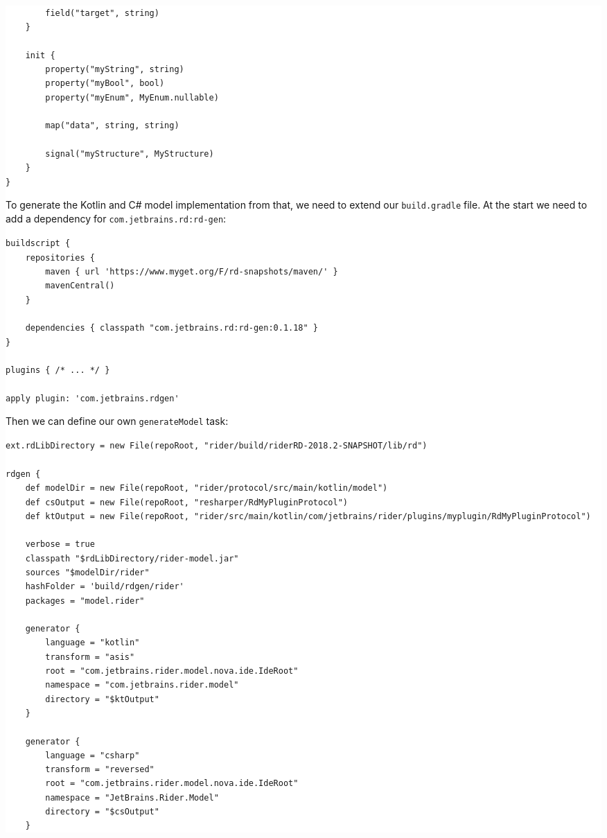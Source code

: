 ```
        field("target", string)
    }

    init {
        property("myString", string)
        property("myBool", bool)
        property("myEnum", MyEnum.nullable)
        
        map("data", string, string)
        
        signal("myStructure", MyStructure)
    }
}
```

To generate the Kotlin and C# model implementation from that, we need to extend our `build.gradle` file. At the start we need to add a dependency for `com.jetbrains.rd:rd-gen`:

```
buildscript {
    repositories {
        maven { url 'https://www.myget.org/F/rd-snapshots/maven/' }
        mavenCentral()
    }

    dependencies { classpath "com.jetbrains.rd:rd-gen:0.1.18" }
}

plugins { /* ... */ }

apply plugin: 'com.jetbrains.rdgen'
```

Then we can define our own `generateModel` task:

```
ext.rdLibDirectory = new File(repoRoot, "rider/build/riderRD-2018.2-SNAPSHOT/lib/rd")

rdgen {
    def modelDir = new File(repoRoot, "rider/protocol/src/main/kotlin/model")
    def csOutput = new File(repoRoot, "resharper/RdMyPluginProtocol")
    def ktOutput = new File(repoRoot, "rider/src/main/kotlin/com/jetbrains/rider/plugins/myplugin/RdMyPluginProtocol")

    verbose = true
    classpath "$rdLibDirectory/rider-model.jar"
    sources "$modelDir/rider"
    hashFolder = 'build/rdgen/rider'
    packages = "model.rider"

    generator {
        language = "kotlin"
        transform = "asis"
        root = "com.jetbrains.rider.model.nova.ide.IdeRoot"
        namespace = "com.jetbrains.rider.model"
        directory = "$ktOutput"
    }

    generator {
        language = "csharp"
        transform = "reversed"
        root = "com.jetbrains.rider.model.nova.ide.IdeRoot"
        namespace = "JetBrains.Rider.Model"
        directory = "$csOutput"
    }
```